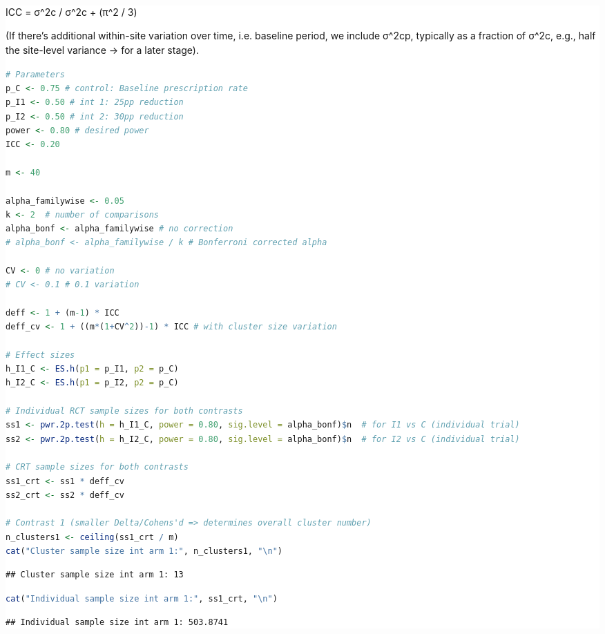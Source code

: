 ICC = σ^2c / σ^2c + (π^2 / 3)

(If there’s additional within-site variation over time, i.e. baseline period, we include σ^2cp, typically as a fraction of σ^2c, e.g., half the site-level variance -> for a later stage).

```r
# Parameters
p_C <- 0.75 # control: Baseline prescription rate
p_I1 <- 0.50 # int 1: 25pp reduction
p_I2 <- 0.50 # int 2: 30pp reduction
power <- 0.80 # desired power
ICC <- 0.20

m <- 40

alpha_familywise <- 0.05
k <- 2  # number of comparisons
alpha_bonf <- alpha_familywise # no correction
# alpha_bonf <- alpha_familywise / k # Bonferroni corrected alpha

CV <- 0 # no variation
# CV <- 0.1 # 0.1 variation

deff <- 1 + (m-1) * ICC
deff_cv <- 1 + ((m*(1+CV^2))-1) * ICC # with cluster size variation

# Effect sizes
h_I1_C <- ES.h(p1 = p_I1, p2 = p_C)
h_I2_C <- ES.h(p1 = p_I2, p2 = p_C)

# Individual RCT sample sizes for both contrasts
ss1 <- pwr.2p.test(h = h_I1_C, power = 0.80, sig.level = alpha_bonf)$n  # for I1 vs C (individual trial)
ss2 <- pwr.2p.test(h = h_I2_C, power = 0.80, sig.level = alpha_bonf)$n  # for I2 vs C (individual trial)

# CRT sample sizes for both contrasts
ss1_crt <- ss1 * deff_cv
ss2_crt <- ss2 * deff_cv

# Contrast 1 (smaller Delta/Cohens'd => determines overall cluster number)
n_clusters1 <- ceiling(ss1_crt / m)
cat("Cluster sample size int arm 1:", n_clusters1, "\n")
```

```
## Cluster sample size int arm 1: 13
```

```r
cat("Individual sample size int arm 1:", ss1_crt, "\n")
```

```
## Individual sample size int arm 1: 503.8741
```
